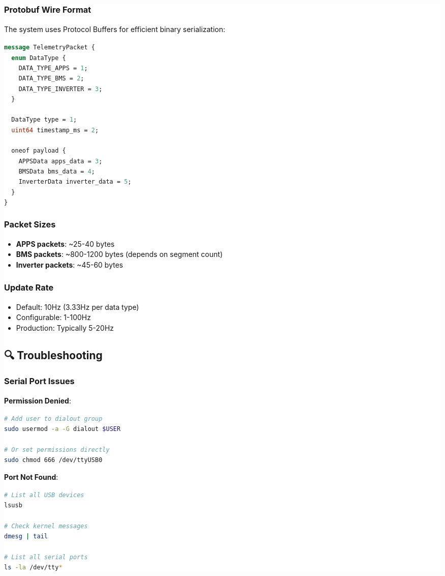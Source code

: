 ### Protobuf Wire Format

The system uses Protocol Buffers for efficient binary serialization:

```protobuf
message TelemetryPacket {
  enum DataType {
    DATA_TYPE_APPS = 1;
    DATA_TYPE_BMS = 2;
    DATA_TYPE_INVERTER = 3;
  }
  
  DataType type = 1;
  uint64 timestamp_ms = 2;
  
  oneof payload {
    APPSData apps_data = 3;
    BMSData bms_data = 4;
    InverterData inverter_data = 5;
  }
}
```

### Packet Sizes
- **APPS packets**: ~25-40 bytes
- **BMS packets**: ~800-1200 bytes (depends on segment count)
- **Inverter packets**: ~45-60 bytes

### Update Rate
- Default: 10Hz (3.33Hz per data type)
- Configurable: 1-100Hz
- Production: Typically 5-20Hz

## 🔍 Troubleshooting

### Serial Port Issues

**Permission Denied**:
```bash
# Add user to dialout group
sudo usermod -a -G dialout $USER

# Or set permissions directly
sudo chmod 666 /dev/ttyUSB0
```

**Port Not Found**:
```bash
# List all USB devices
lsusb

# Check kernel messages
dmesg | tail

# List all serial ports
ls -la /dev/tty*
```
